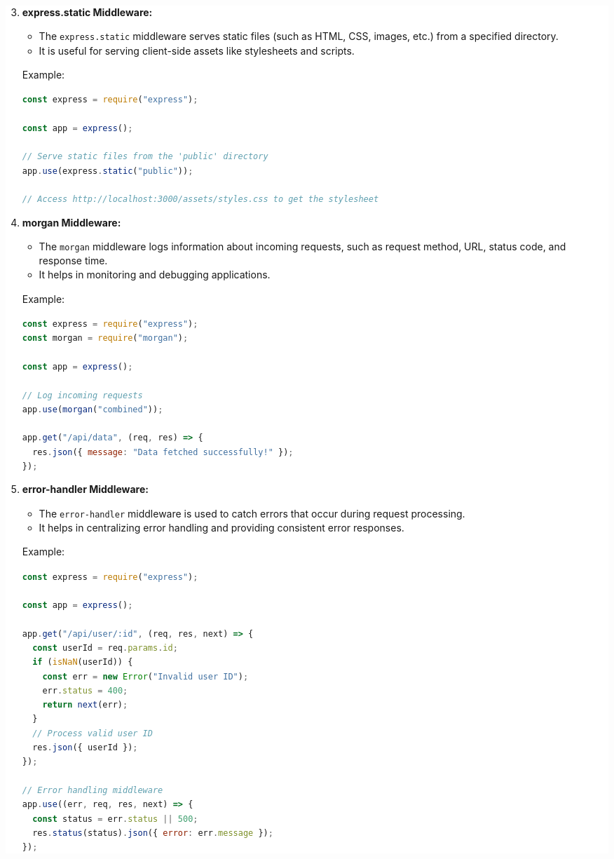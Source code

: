 3. **express.static Middleware:**

   - The `express.static` middleware serves static files (such as HTML, CSS, images, etc.) from a specified directory.
   - It is useful for serving client-side assets like stylesheets and scripts.

   Example:

   ```javascript
   const express = require("express");

   const app = express();

   // Serve static files from the 'public' directory
   app.use(express.static("public"));

   // Access http://localhost:3000/assets/styles.css to get the stylesheet
   ```

4. **morgan Middleware:**

   - The `morgan` middleware logs information about incoming requests, such as request method, URL, status code, and response time.
   - It helps in monitoring and debugging applications.

   Example:

   ```javascript
   const express = require("express");
   const morgan = require("morgan");

   const app = express();

   // Log incoming requests
   app.use(morgan("combined"));

   app.get("/api/data", (req, res) => {
     res.json({ message: "Data fetched successfully!" });
   });
   ```

5. **error-handler Middleware:**

   - The `error-handler` middleware is used to catch errors that occur during request processing.
   - It helps in centralizing error handling and providing consistent error responses.

   Example:

   ```javascript
   const express = require("express");

   const app = express();

   app.get("/api/user/:id", (req, res, next) => {
     const userId = req.params.id;
     if (isNaN(userId)) {
       const err = new Error("Invalid user ID");
       err.status = 400;
       return next(err);
     }
     // Process valid user ID
     res.json({ userId });
   });

   // Error handling middleware
   app.use((err, req, res, next) => {
     const status = err.status || 500;
     res.status(status).json({ error: err.message });
   });
   ```